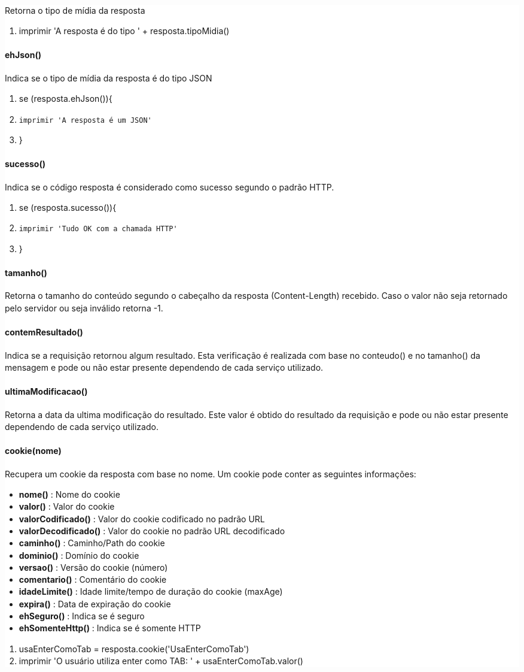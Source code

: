 
Retorna o tipo de mídia da resposta

1. imprimir 'A resposta é do tipo ' + resposta.tipoMidia()





#### ehJson()


Indica se o tipo de mídia da resposta é do tipo JSON

1. se (resposta.ehJson()){
2.     imprimir 'A resposta é um JSON'
3. }





#### sucesso()


Indica se o código resposta é considerado como sucesso segundo o padrão HTTP.

1. se (resposta.sucesso()){
2.     imprimir 'Tudo OK com a chamada HTTP'
3. }





#### tamanho()


Retorna o tamanho do conteúdo segundo o cabeçalho da resposta (Content-Length) recebido. Caso o valor não seja retornado pelo servidor ou seja inválido retorna -1.



#### contemResultado()


Indica se a requisição retornou algum resultado. Esta verificação é realizada com base no conteudo() e no tamanho() da mensagem e pode ou não estar presente dependendo de cada serviço utilizado.



#### ultimaModificacao()


Retorna a data da ultima modificação do resultado. Este valor é obtido do resultado da requisição e pode ou não estar presente dependendo de cada serviço utilizado.



#### cookie(nome)


Recupera um cookie da resposta com base no nome. Um cookie pode conter as seguintes informações:

* **nome()** : Nome do cookie
* **valor()** : Valor do cookie
* **valorCodificado()** : Valor do cookie codificado no padrão URL
* **valorDecodificado()** : Valor do cookie no padrão URL decodificado
* **caminho()** : Caminho/Path do cookie
* **dominio()** : Domínio do cookie
* **versao()** : Versão do cookie (número)
* **comentario()** : Comentário do cookie
* **idadeLimite()** : Idade limite/tempo de duração do cookie (maxAge)
* **expira()** : Data de expiração do cookie
* **ehSeguro()** : Indica se é seguro
* **ehSomenteHttp()** : Indica se é somente HTTP
1. usaEnterComoTab = resposta.cookie('UsaEnterComoTab')
2. imprimir 'O usuário utiliza enter como TAB: ' + usaEnterComoTab.valor()
